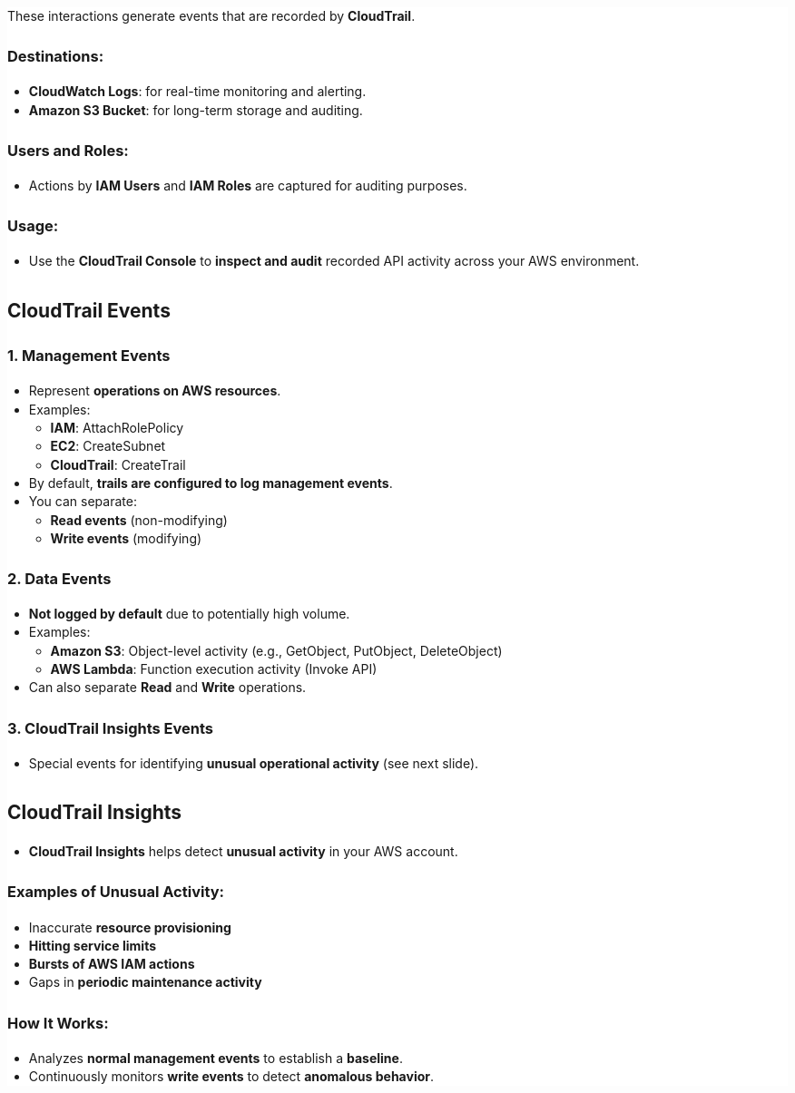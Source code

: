 These interactions generate events that are recorded by **CloudTrail**.

### Destinations:
- **CloudWatch Logs**: for real-time monitoring and alerting.
- **Amazon S3 Bucket**: for long-term storage and auditing.

### Users and Roles:
- Actions by **IAM Users** and **IAM Roles** are captured for auditing purposes.

### Usage:
- Use the **CloudTrail Console** to **inspect and audit** recorded API activity across your AWS environment.

## CloudTrail Events

### 1. Management Events
- Represent **operations on AWS resources**.
- Examples:
  - **IAM**: AttachRolePolicy
  - **EC2**: CreateSubnet
  - **CloudTrail**: CreateTrail
- By default, **trails are configured to log management events**.
- You can separate:
  - **Read events** (non-modifying)
  - **Write events** (modifying)

### 2. Data Events
- **Not logged by default** due to potentially high volume.
- Examples:
  - **Amazon S3**: Object-level activity (e.g., GetObject, PutObject, DeleteObject)
  - **AWS Lambda**: Function execution activity (Invoke API)
- Can also separate **Read** and **Write** operations.

### 3. CloudTrail Insights Events
- Special events for identifying **unusual operational activity** (see next slide).

## CloudTrail Insights

- **CloudTrail Insights** helps detect **unusual activity** in your AWS account.

### Examples of Unusual Activity:
- Inaccurate **resource provisioning**
- **Hitting service limits**
- **Bursts of AWS IAM actions**
- Gaps in **periodic maintenance activity**

### How It Works:
- Analyzes **normal management events** to establish a **baseline**.
- Continuously monitors **write events** to detect **anomalous behavior**.

